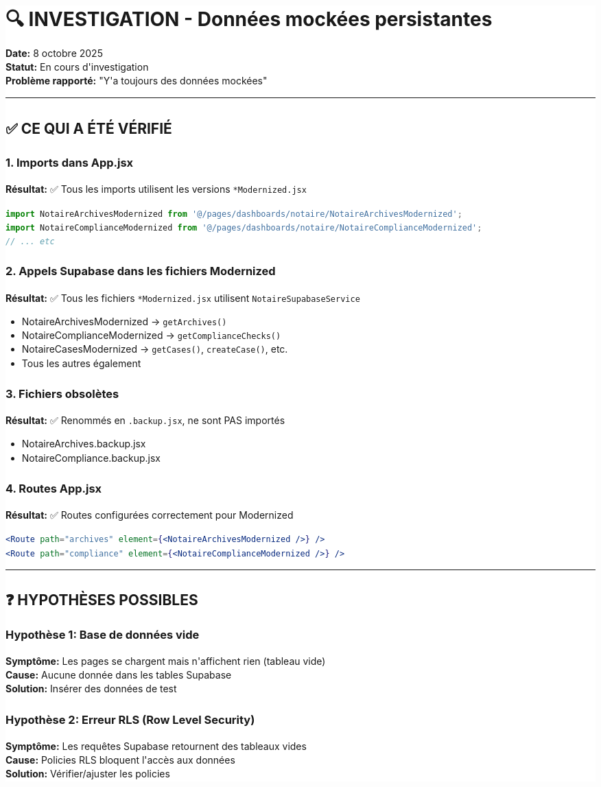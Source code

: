 # 🔍 INVESTIGATION - Données mockées persistantes

**Date:** 8 octobre 2025  
**Statut:** En cours d'investigation  
**Problème rapporté:** "Y'a toujours des données mockées"

---

## ✅ CE QUI A ÉTÉ VÉRIFIÉ

### 1. Imports dans App.jsx
**Résultat:** ✅ Tous les imports utilisent les versions `*Modernized.jsx`
```jsx
import NotaireArchivesModernized from '@/pages/dashboards/notaire/NotaireArchivesModernized';
import NotaireComplianceModernized from '@/pages/dashboards/notaire/NotaireComplianceModernized';
// ... etc
```

### 2. Appels Supabase dans les fichiers Modernized
**Résultat:** ✅ Tous les fichiers `*Modernized.jsx` utilisent `NotaireSupabaseService`
- NotaireArchivesModernized → `getArchives()`
- NotaireComplianceModernized → `getComplianceChecks()`
- NotaireCasesModernized → `getCases()`, `createCase()`, etc.
- Tous les autres également

### 3. Fichiers obsolètes
**Résultat:** ✅ Renommés en `.backup.jsx`, ne sont PAS importés
- NotaireArchives.backup.jsx
- NotaireCompliance.backup.jsx

### 4. Routes App.jsx
**Résultat:** ✅ Routes configurées correctement pour Modernized
```jsx
<Route path="archives" element={<NotaireArchivesModernized />} />
<Route path="compliance" element={<NotaireComplianceModernized />} />
```

---

## ❓ HYPOTHÈSES POSSIBLES

### Hypothèse 1: Base de données vide
**Symptôme:** Les pages se chargent mais n'affichent rien (tableau vide)  
**Cause:** Aucune donnée dans les tables Supabase  
**Solution:** Insérer des données de test

### Hypothèse 2: Erreur RLS (Row Level Security)
**Symptôme:** Les requêtes Supabase retournent des tableaux vides  
**Cause:** Policies RLS bloquent l'accès aux données  
**Solution:** Vérifier/ajuster les policies
